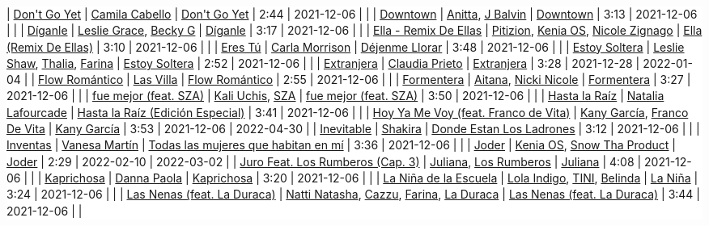 | [Don't Go Yet](https://open.spotify.com/track/1058fW9H3fZA6QjYCdOBad) | [Camila Cabello](https://open.spotify.com/artist/4nDoRrQiYLoBzwC5BhVJzF) | [Don't Go Yet](https://open.spotify.com/album/4gxhWdfO9qAogokjIc2bPZ) | 2:44 | 2021-12-06 |  |
| [Downtown](https://open.spotify.com/track/3Ga6eKrUFf12ouh9Yw3v2D) | [Anitta](https://open.spotify.com/artist/7FNnA9vBm6EKceENgCGRMb), [J Balvin](https://open.spotify.com/artist/1vyhD5VmyZ7KMfW5gqLgo5) | [Downtown](https://open.spotify.com/album/1qifX05Cb36CfsIgnhv2Lt) | 3:13 | 2021-12-06 |  |
| [Díganle](https://open.spotify.com/track/4C1opPFRPafp6yj4AJPBRB) | [Leslie Grace](https://open.spotify.com/artist/6BeO1KuAWBqFriL1mLHtNc), [Becky G](https://open.spotify.com/artist/4obzFoKoKRHIphyHzJ35G3) | [Díganle](https://open.spotify.com/album/72A5178qgxrV4akYnNHl2N) | 3:17 | 2021-12-06 |  |
| [Ella \- Remix De Ellas](https://open.spotify.com/track/6xvsaD0vPI2tU9gaF2e4j2) | [Pitizion](https://open.spotify.com/artist/0GWdY55YF6xzN5L1A0X8nq), [Kenia OS](https://open.spotify.com/artist/31VFEohvhOUKrtAONEBhMG), [Nicole Zignago](https://open.spotify.com/artist/1SflmlTg1rQ6pTBQ1CbWEP) | [Ella \(Remix De Ellas\)](https://open.spotify.com/album/1S3W5Bf9guhX9p3m8DG1Oe) | 3:10 | 2021-12-06 |  |
| [Eres Tú](https://open.spotify.com/track/2dEVAvwPAJrWFErXxREGVX) | [Carla Morrison](https://open.spotify.com/artist/0XK6kT7xcZAlcYrNjOgzJe) | [Déjenme Llorar](https://open.spotify.com/album/4Rc3wOCoh4jpWkNzum6dDA) | 3:48 | 2021-12-06 |  |
| [Estoy Soltera](https://open.spotify.com/track/597HxeFN4prkOZml250ZhR) | [Leslie Shaw](https://open.spotify.com/artist/3bAPo06XsUX6fo8iHYUqH7), [Thalia](https://open.spotify.com/artist/23wEWD21D4TPYiJugoXmYb), [Farina](https://open.spotify.com/artist/7cYik4OyfBXYV5Z2TI7p90) | [Estoy Soltera](https://open.spotify.com/album/5WZfuGX8Ca4eaes5LYxk22) | 2:52 | 2021-12-06 |  |
| [Extranjera](https://open.spotify.com/track/2mffDxSjRPov1vMXTPGy9i) | [Claudia Prieto](https://open.spotify.com/artist/3sjhqldeYK5lqWkyefb1jG) | [Extranjera](https://open.spotify.com/album/4nw8mW9zWzm6mtD0UXeqJK) | 3:28 | 2021-12-28 | 2022-01-04 |
| [Flow Romántico](https://open.spotify.com/track/66bYpXlvjXz2Eh8OXGDKJF) | [Las Villa](https://open.spotify.com/artist/0sXJRmgbjbq6Q5uu4W1wDM) | [Flow Romántico](https://open.spotify.com/album/0l7kBoTdW9p4NBsiZT9VX3) | 2:55 | 2021-12-06 |  |
| [Formentera](https://open.spotify.com/track/3nfICwo20uiFdEGzgNUSrG) | [Aitana](https://open.spotify.com/artist/7eLcDZDYHXZCebtQmVFL25), [Nicki Nicole](https://open.spotify.com/artist/2UZIAOlrnyZmyzt1nuXr9y) | [Formentera](https://open.spotify.com/album/1xWOSgEAm6gO2A6zdlrPqH) | 3:27 | 2021-12-06 |  |
| [fue mejor \(feat\. SZA\)](https://open.spotify.com/track/1CrPPsibP3uTc3DSI5vQC5) | [Kali Uchis](https://open.spotify.com/artist/1U1el3k54VvEUzo3ybLPlM), [SZA](https://open.spotify.com/artist/7tYKF4w9nC0nq9CsPZTHyP) | [fue mejor \(feat\. SZA\)](https://open.spotify.com/album/5h23sIlF1FvjdIdcJofXlI) | 3:50 | 2021-12-06 |  |
| [Hasta la Raíz](https://open.spotify.com/track/3lGMtkONrZdJ8kTCg6KIFf) | [Natalia Lafourcade](https://open.spotify.com/artist/1hcdI2N1023RvSwLzTtdsp) | [Hasta la Raíz \(Edición Especial\)](https://open.spotify.com/album/0Kww7Dpo0uSxtOiiFTvyCv) | 3:41 | 2021-12-06 |  |
| [Hoy Ya Me Voy \(feat\. Franco de Vita\)](https://open.spotify.com/track/7vw2L7CJS7uXSX5gOty4Nt) | [Kany García](https://open.spotify.com/artist/69UypehHabb68utzfjAVlV), [Franco De Vita](https://open.spotify.com/artist/4NEYQeEYBUjfaXgDQGvFvu) | [Kany García](https://open.spotify.com/album/0xMspEBjMb20urG4Rx73vO) | 3:53 | 2021-12-06 | 2022-04-30 |
| [Inevitable](https://open.spotify.com/track/78dbqYDvx6FOefROApu9w0) | [Shakira](https://open.spotify.com/artist/0EmeFodog0BfCgMzAIvKQp) | [Donde Estan Los Ladrones](https://open.spotify.com/album/5hcKSTqKOLuzJgYIQileAe) | 3:12 | 2021-12-06 |  |
| [Inventas](https://open.spotify.com/track/48eeeHvDzNvtJiQh5XDs2N) | [Vanesa Martín](https://open.spotify.com/artist/5kSJMVPcTITrSZxTrHllVN) | [Todas las mujeres que habitan en mí](https://open.spotify.com/album/2McQoPHfRjo0Ol6E3thbEM) | 3:36 | 2021-12-06 |  |
| [Joder](https://open.spotify.com/track/2b5Worm8h9yAJOw2jc4zZp) | [Kenia OS](https://open.spotify.com/artist/31VFEohvhOUKrtAONEBhMG), [Snow Tha Product](https://open.spotify.com/artist/3p3jPcp8b7WL9XYj4xlsWj) | [Joder](https://open.spotify.com/album/4AuyjPAbIqovnGdkiashml) | 2:29 | 2022-02-10 | 2022-03-02 |
| [Juro Feat\. Los Rumberos \(Cap\. 3\)](https://open.spotify.com/track/3VDRMczhOxenDb7GPYKy7i) | [Juliana](https://open.spotify.com/artist/5Mc6124m8waYCvdYLyM8CY), [Los Rumberos](https://open.spotify.com/artist/05k3uSz8dyKtbllIY988Ip) | [Juliana](https://open.spotify.com/album/6REdS1fIBEUTa0hkCEFX0x) | 4:08 | 2021-12-06 |  |
| [Kaprichosa](https://open.spotify.com/track/11iYGnLvPxB2O9k0xGmPvq) | [Danna Paola](https://open.spotify.com/artist/5xSx2FM8mQnrfgM1QsHniB) | [Kaprichosa](https://open.spotify.com/album/398f6bMojV8IIh3FXd3q0o) | 3:20 | 2021-12-06 |  |
| [La Niña de la Escuela](https://open.spotify.com/track/1g4cZvi0nLeeIycd0Rkljj) | [Lola Indigo](https://open.spotify.com/artist/3bvfu2KAve4lPHrhEFDZna), [TINI](https://open.spotify.com/artist/7vXDAI8JwjW531ouMGbfcp), [Belinda](https://open.spotify.com/artist/5LeiVcEnsZcwc133TUhJNW) | [La Niña](https://open.spotify.com/album/1hFRQRNjiMSWgH5xyEiVme) | 3:24 | 2021-12-06 |  |
| [Las Nenas \(feat\. La Duraca\)](https://open.spotify.com/track/2KTCXvWUbqfiinbFe7PJKP) | [Natti Natasha](https://open.spotify.com/artist/1GDbiv3spRmZ1XdM1jQbT7), [Cazzu](https://open.spotify.com/artist/6w3SkAHYPsQ1bxV7VDlG5y), [Farina](https://open.spotify.com/artist/7cYik4OyfBXYV5Z2TI7p90), [La Duraca](https://open.spotify.com/artist/7x7vfF89MqM94K8wvK3Omq) | [Las Nenas \(feat\. La Duraca\)](https://open.spotify.com/album/46To3XT2EvHUnLPF08E8SI) | 3:44 | 2021-12-06 |  |